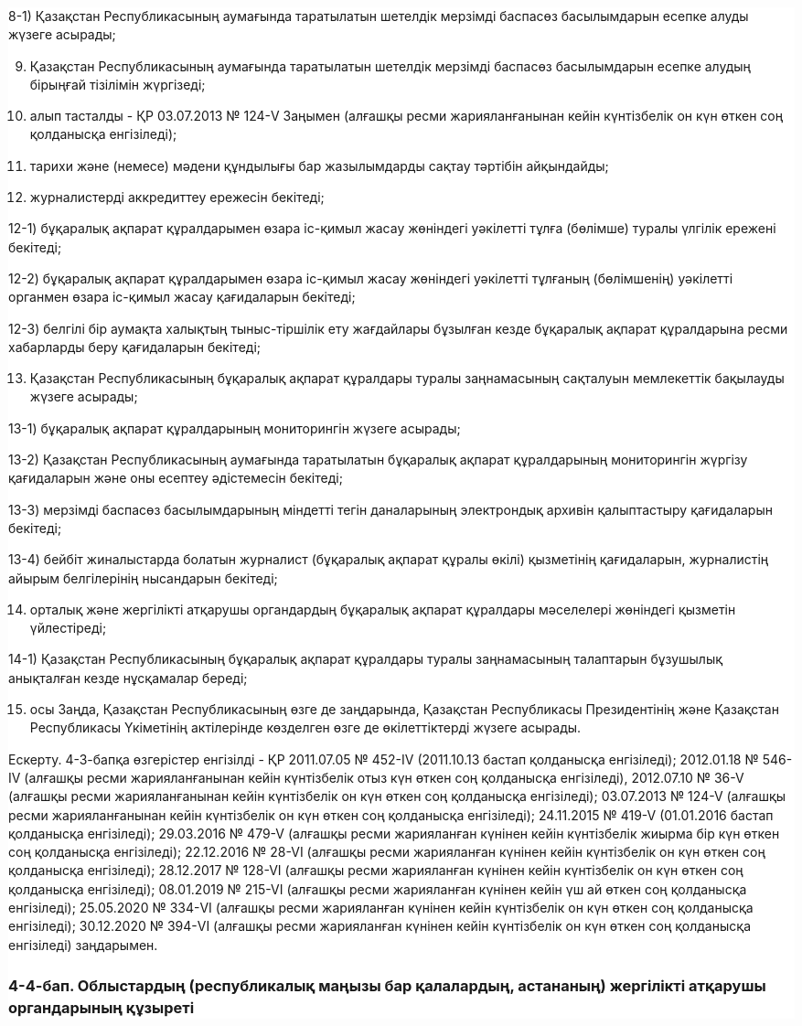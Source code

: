 8-1) Қазақстан Республикасының аумағында таратылатын шетелдік мерзімді баспасөз басылымдарын есепке алуды жүзеге асырады;

9) Қазақстан Республикасының аумағында таратылатын шетелдiк мерзімді баспасөз басылымдарын есепке алудың бiрыңғай тiзiлiмiн жүргiзедi;

10) алып тасталды - ҚР 03.07.2013 № 124-V Заңымен (алғашқы ресми жарияланғанынан кейін күнтізбелік он күн өткен соң қолданысқа енгізіледі);

11) тарихи және (немесе) мәдени құндылығы бар жазылымдарды сақтау тәртібін айқындайды;

12) журналистерді аккредиттеу ережесін бекітеді;

12-1) бұқаралық ақпарат құралдарымен өзара іс-қимыл жасау жөніндегі уәкілетті тұлға (бөлімше) туралы үлгілік ережені бекітеді;

12-2) бұқаралық ақпарат құралдарымен өзара іс-қимыл жасау жөніндегі уәкілетті тұлғаның (бөлімшенің) уәкілетті органмен өзара іс-қимыл жасау қағидаларын бекітеді;

12-3) белгілі бір аумақта халықтың тыныс-тіршілік ету жағдайлары бұзылған кезде бұқаралық ақпарат құралдарына ресми хабарларды беру қағидаларын бекітеді;

13) Қазақстан Республикасының бұқаралық ақпарат құралдары туралы заңнамасының сақталуын мемлекеттік бақылауды жүзеге асырады;

13-1) бұқаралық ақпарат құралдарының мониторингін жүзеге асырады;

13-2) Қазақстан Республикасының аумағында таратылатын бұқаралық ақпарат құралдарының мониторингін жүргізу қағидаларын және оны есептеу әдістемесін бекітеді;

13-3) мерзімді баспасөз басылымдарының міндетті тегін даналарының электрондық архивін қалыптастыру қағидаларын бекітеді;

13-4) бейбіт жиналыстарда болатын журналист (бұқаралық ақпарат құралы өкілі) қызметінің қағидаларын, журналистің айырым белгілерінің нысандарын бекітеді;

14) орталық және жергілікті атқарушы органдардың бұқаралық ақпарат құралдары мәселелері жөніндегі қызметін үйлестіреді;

14-1) Қазақстан Республикасының бұқаралық ақпарат құралдары туралы заңнамасының талаптарын бұзушылық анықталған кезде нұсқамалар береді;

15) осы Заңда, Қазақстан Республикасының өзге де заңдарында, Қазақстан Республикасы Президентінің және Қазақстан Республикасы Үкіметінің актілерінде көзделген өзге де өкілеттіктерді жүзеге асырады.

Ескерту. 4-3-бапқа өзгерістер енгізілді - ҚР 2011.07.05 № 452-IV (2011.10.13 бастап қолданысқа енгізіледі); 2012.01.18 № 546-IV (алғашқы ресми жарияланғанынан кейін күнтізбелік отыз күн өткен соң қолданысқа енгізіледі), 2012.07.10 № 36-V (алғашқы ресми жарияланғанынан кейін күнтізбелік он күн өткен соң қолданысқа енгізіледі); 03.07.2013 № 124-V (алғашқы ресми жарияланғанынан кейін күнтізбелік он күн өткен соң қолданысқа енгізіледі); 24.11.2015 № 419-V (01.01.2016 бастап қолданысқа енгізіледі); 29.03.2016 № 479-V (алғашқы ресми жарияланған күнінен кейін күнтізбелік жиырма бір күн өткен соң қолданысқа енгізіледі); 22.12.2016 № 28-VI (алғашқы ресми жарияланған күнінен кейін күнтізбелік он күн өткен соң қолданысқа енгізіледі); 28.12.2017 № 128-VI (алғашқы ресми жарияланған күнінен кейін күнтізбелік он күн өткен соң қолданысқа енгізіледі); 08.01.2019 № 215-VІ (алғашқы ресми жарияланған күнінен кейін үш ай өткен соң қолданысқа енгізіледі); 25.05.2020 № 334-VІ (алғашқы ресми жарияланған күнінен кейін күнтізбелік он күн өткен соң қолданысқа енгізіледі); 30.12.2020 № 394-VI (алғашқы ресми жарияланған күнінен кейін күнтізбелік он күн өткен соң қолданысқа енгізіледі) заңдарымен.

### 4-4-бап. Облыстардың (республикалық маңызы бар қалалардың, астананың) жергілікті атқарушы органдарының құзыреті
